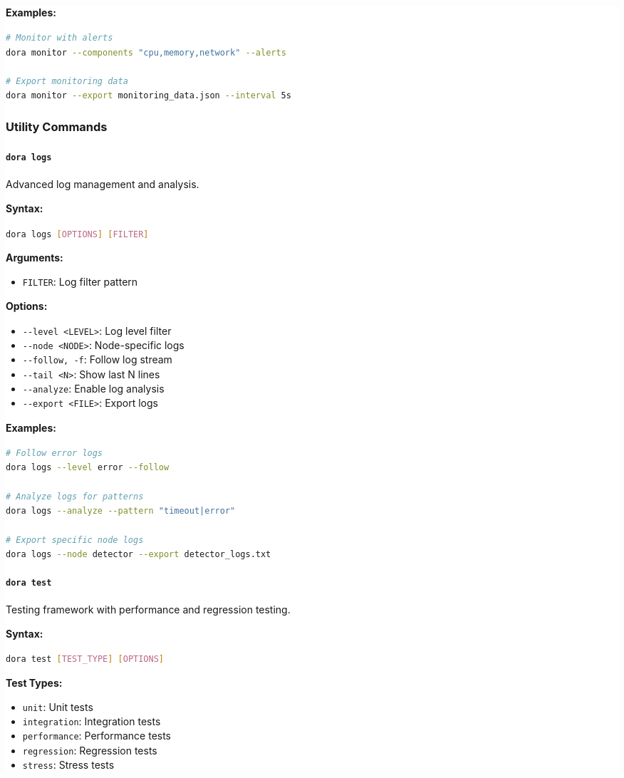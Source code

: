 **Examples:**
```bash
# Monitor with alerts
dora monitor --components "cpu,memory,network" --alerts

# Export monitoring data
dora monitor --export monitoring_data.json --interval 5s
```

### Utility Commands

#### `dora logs`
Advanced log management and analysis.

**Syntax:**
```bash
dora logs [OPTIONS] [FILTER]
```

**Arguments:**
- `FILTER`: Log filter pattern

**Options:**
- `--level <LEVEL>`: Log level filter
- `--node <NODE>`: Node-specific logs
- `--follow, -f`: Follow log stream
- `--tail <N>`: Show last N lines
- `--analyze`: Enable log analysis
- `--export <FILE>`: Export logs

**Examples:**
```bash
# Follow error logs
dora logs --level error --follow

# Analyze logs for patterns
dora logs --analyze --pattern "timeout|error"

# Export specific node logs
dora logs --node detector --export detector_logs.txt
```

#### `dora test`
Testing framework with performance and regression testing.

**Syntax:**
```bash
dora test [TEST_TYPE] [OPTIONS]
```

**Test Types:**
- `unit`: Unit tests
- `integration`: Integration tests
- `performance`: Performance tests
- `regression`: Regression tests
- `stress`: Stress tests
